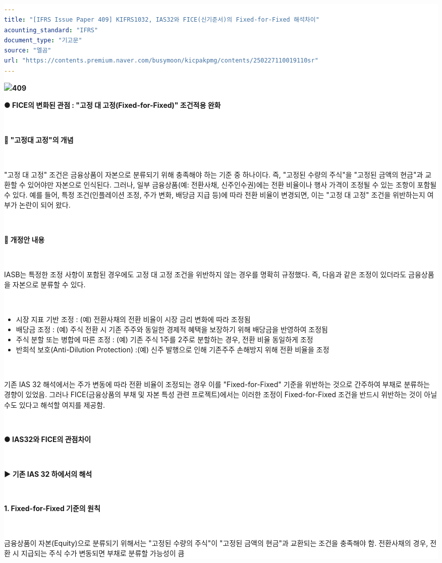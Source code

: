 ```yaml
---
title: "[IFRS Issue Paper 409] KIFRS1032, IAS32와 FICE(신기준서)의 Fixed-for-Fixed 해석차이"
acounting_standard: "IFRS"
document_type: "기고문"
source: "엘곰"
url: "https://contents.premium.naver.com/busymoon/kicpakpmg/contents/250227110019110sr"
---
```

![](https://n2.news.naver.com/l.gif?type=content)**409**

**● FICE의 변화된 관점 : "고정 대 고정(Fixed-for-Fixed)" 조건적용 완화**

​

**📌 "고정대 고정"의 개념**

​

"고정 대 고정" 조건은 금융상품이 자본으로 분류되기 위해 충족해야 하는 기준 중 하나이다. 즉, "고정된 수량의 주식"을 "고정된 금액의 현금"과 교환할 수 있어야만 자본으로 인식된다. 그러나, 일부 금융상품(예: 전환사채, 신주인수권)에는 전환 비율이나 행사 가격이 조정될 수 있는 조항이 포함될 수 있다. 예를 들어, 특정 조건(인플레이션 조정, 주가 변화, 배당금 지급 등)에 따라 전환 비율이 변경되면, 이는 "고정 대 고정" 조건을 위반하는지 여부가 논란이 되어 왔다.

​

**📌 개정안 내용**

​

IASB는 특정한 조정 사항이 포함된 경우에도 고정 대 고정 조건을 위반하지 않는 경우를 명확히 규정했다. 즉, 다음과 같은 조정이 있더라도 금융상품을 자본으로 분류할 수 있다.

​

- 시장 지표 기반 조정 : (예) 전환사채의 전환 비율이 시장 금리 변화에 따라 조정됨
- 배당금 조정 : (예) 주식 전환 시 기존 주주와 동일한 경제적 혜택을 보장하기 위해 배당금을 반영하여 조정됨
- 주식 분할 또는 병합에 따른 조정 : (예) 기존 주식 1주를 2주로 분할하는 경우, 전환 비율 동일하게 조정
- 반희석 보호(Anti-Dilution Protection) :(예) 신주 발행으로 인해 기존주주 손해방지 위해 전환 비율을 조정

​

기존 IAS 32 해석에서는 주가 변동에 따라 전환 비율이 조정되는 경우 이를 "Fixed-for-Fixed" 기준을 위반하는 것으로 간주하여 부채로 분류하는 경향이 있었음. 그러나 FICE(금융상품의 부채 및 자본 특성 관련 프로젝트)에서는 이러한 조정이 Fixed-for-Fixed 조건을 반드시 위반하는 것이 아닐 수도 있다고 해석할 여지를 제공함.

​

**● IAS32와 FICE의 관점차이**

​

**▶ 기존 IAS 32 하에서의 해석**

​

**1\. Fixed-for-Fixed 기준의 원칙**

​

금융상품이 자본(Equity)으로 분류되기 위해서는 "고정된 수량의 주식"이 "고정된 금액의 현금"과 교환되는 조건을 충족해야 함. 전환사채의 경우, 전환 시 지급되는 주식 수가 변동되면 부채로 분류할 가능성이 큼
